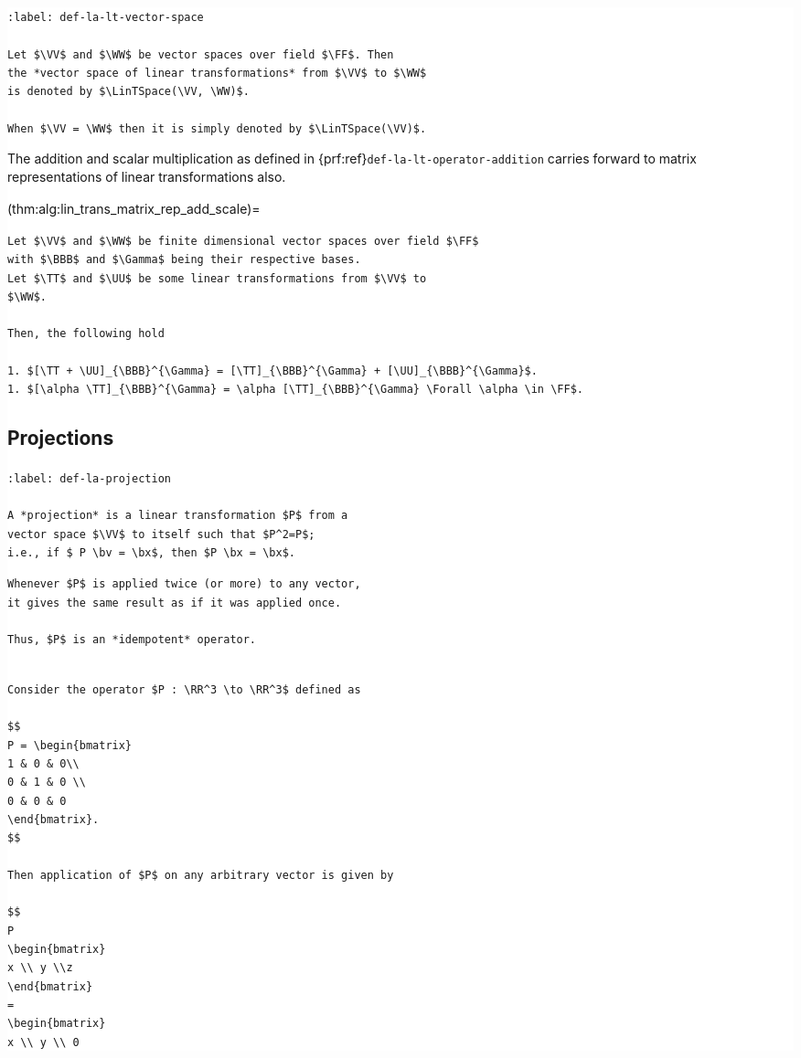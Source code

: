 ````{prf:definition} The vector space of linear transformations
:label: def-la-lt-vector-space

Let $\VV$ and $\WW$ be vector spaces over field $\FF$. Then
the *vector space of linear transformations* from $\VV$ to $\WW$
is denoted by $\LinTSpace(\VV, \WW)$.

When $\VV = \WW$ then it is simply denoted by $\LinTSpace(\VV)$.
````

The addition and scalar multiplication as defined in
{prf:ref}`def-la-lt-operator-addition` carries forward
to matrix representations of linear transformations also.

 (thm:alg:lin_trans_matrix_rep_add_scale)=
````{prf:theorem}
Let $\VV$ and $\WW$ be finite dimensional vector spaces over field $\FF$
with $\BBB$ and $\Gamma$ being their respective bases.
Let $\TT$ and $\UU$ be some linear transformations from $\VV$ to
$\WW$.

Then, the following hold

1. $[\TT + \UU]_{\BBB}^{\Gamma} = [\TT]_{\BBB}^{\Gamma} + [\UU]_{\BBB}^{\Gamma}$.
1. $[\alpha \TT]_{\BBB}^{\Gamma} = \alpha [\TT]_{\BBB}^{\Gamma} \Forall \alpha \in \FF$.
````

## Projections


````{prf:definition}
:label: def-la-projection

A *projection* is a linear transformation $P$ from a 
vector space $\VV$ to itself such that $P^2=P$;
i.e., if $ P \bv = \bx$, then $P \bx = \bx$. 
````

```{prf:remark}
Whenever $P$ is applied twice (or more) to any vector, 
it gives the same result as if it was applied once.

Thus, $P$ is an *idempotent* operator.
```

````{prf:example} Projection operators

Consider the operator $P : \RR^3 \to \RR^3$ defined as

$$
P = \begin{bmatrix}
1 & 0 & 0\\
0 & 1 & 0 \\
0 & 0 & 0
\end{bmatrix}.
$$

Then application of $P$ on any arbitrary vector is given by

$$
P
\begin{bmatrix}
x \\ y \\z
\end{bmatrix}
=
\begin{bmatrix}
x \\ y \\ 0
````